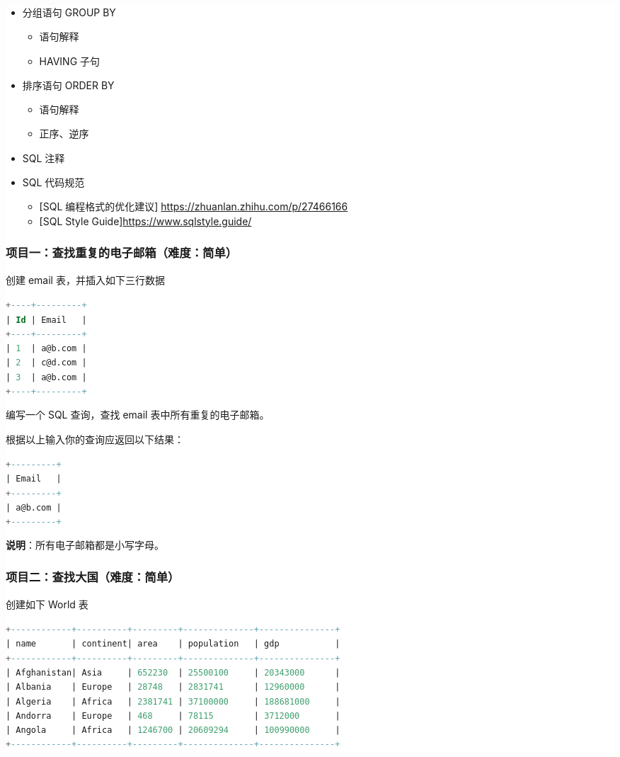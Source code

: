 * 分组语句 GROUP BY

    * 语句解释

    * HAVING 子句

* 排序语句 ORDER BY

    * 语句解释

    * 正序、逆序

* SQL 注释

* SQL 代码规范

    * [SQL 编程格式的优化建议] https://zhuanlan.zhihu.com/p/27466166
    * [SQL Style Guide]https://www.sqlstyle.guide/


### 项目一：查找重复的电子邮箱（难度：简单）

创建 email 表，并插入如下三行数据

```SQL
+----+---------+
| Id | Email   |
+----+---------+
| 1  | a@b.com |
| 2  | c@d.com |
| 3  | a@b.com |
+----+---------+
```


编写一个 SQL 查询，查找 email 表中所有重复的电子邮箱。

根据以上输入你的查询应返回以下结果：

```SQL
+---------+
| Email   |
+---------+
| a@b.com |
+---------+
```

**说明**：所有电子邮箱都是小写字母。

### 项目二：查找大国（难度：简单）

创建如下 World 表

```SQL
+------------+----------+---------+--------------+---------------+
| name       | continent| area    | population   | gdp           |
+------------+----------+---------+--------------+---------------+
| Afghanistan| Asia     | 652230  | 25500100     | 20343000      |
| Albania    | Europe   | 28748   | 2831741      | 12960000      |
| Algeria    | Africa   | 2381741 | 37100000     | 188681000     |
| Andorra    | Europe   | 468     | 78115        | 3712000       |
| Angola     | Africa   | 1246700 | 20609294     | 100990000     |
+------------+----------+---------+--------------+---------------+
```
